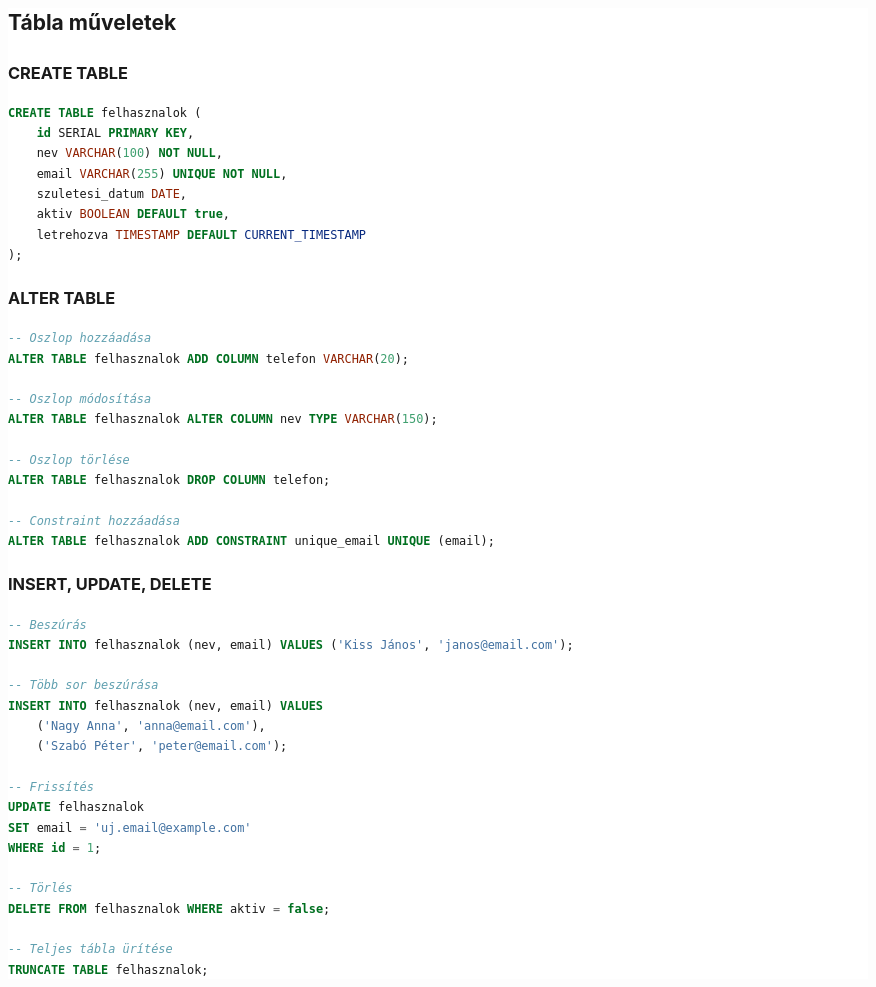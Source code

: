 ## Tábla műveletek

### CREATE TABLE
```sql
CREATE TABLE felhasznalok (
    id SERIAL PRIMARY KEY,
    nev VARCHAR(100) NOT NULL,
    email VARCHAR(255) UNIQUE NOT NULL,
    szuletesi_datum DATE,
    aktiv BOOLEAN DEFAULT true,
    letrehozva TIMESTAMP DEFAULT CURRENT_TIMESTAMP
);
```

### ALTER TABLE
```sql
-- Oszlop hozzáadása
ALTER TABLE felhasznalok ADD COLUMN telefon VARCHAR(20);

-- Oszlop módosítása  
ALTER TABLE felhasznalok ALTER COLUMN nev TYPE VARCHAR(150);

-- Oszlop törlése
ALTER TABLE felhasznalok DROP COLUMN telefon;

-- Constraint hozzáadása
ALTER TABLE felhasznalok ADD CONSTRAINT unique_email UNIQUE (email);
```

### INSERT, UPDATE, DELETE
```sql
-- Beszúrás
INSERT INTO felhasznalok (nev, email) VALUES ('Kiss János', 'janos@email.com');

-- Több sor beszúrása
INSERT INTO felhasznalok (nev, email) VALUES 
    ('Nagy Anna', 'anna@email.com'),
    ('Szabó Péter', 'peter@email.com');

-- Frissítés
UPDATE felhasznalok 
SET email = 'uj.email@example.com' 
WHERE id = 1;

-- Törlés
DELETE FROM felhasznalok WHERE aktiv = false;

-- Teljes tábla ürítése
TRUNCATE TABLE felhasznalok;
```
